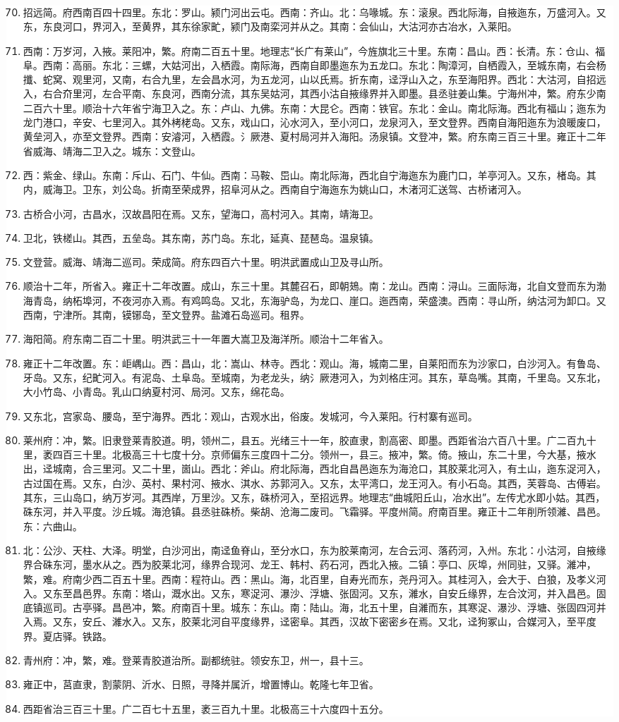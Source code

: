 70. <span id="志三十六_地理八-70"></span>
招远简。府西南百四十四里。东北：罗山。颍门河出云屯。西南：齐山。北：乌喙城。东：滚泉。西北际海，自掖迤东，万盛河入。又东，东良河口，界河入，至黄界，其东徐家甿，颍门及南栾河并从之。其南：会仙山，大沽河亦古冶水，入莱阳。

71. <span id="志三十六_地理八-71"></span>
西南：万岁河，入掖。莱阳冲，繁。府南二百五十里。地理志“长广有莱山”，今旌旗北三十里。东南：昌山。西：长清。东：仓山、福阜。西南：高丽。东北：三螺，大姑河出，入栖霞。南际海，西南自即墨迤东为五龙口。东北：陶漳河，自栖霞入，至城东南，右会杨攕、蛇窝、观里河，又南，右合九里，左会昌水河，为五龙河，山以氏焉。折东南，迳浮山入之，东至海阳界。西北：大沽河，自招远入，右合夼里河，左合平南、东良河，西南分流，其东吴姑河，其西小沽自掖缘界并入即墨。县丞驻姜山集。宁海州冲，繁。府东少南二百六十里。顺治十六年省宁海卫入之。东：卢山、九佛。东南：大昆仑。西南：铁官。东北：金山。南北际海。西北有福山；迤东为龙门港口，辛安、七里河入。其外栲栳岛。又东，戏山口，沁水河入，至小河口，龙泉河入，至文登界。西南自海阳迤东为浪暖废口，黄垒河入，亦至文登界。西南：安濬河，入栖霞。氵厥港、夏村局河并入海阳。汤泉镇。文登冲，繁。府东南三百三十里。雍正十二年省威海、靖海二卫入之。城东：文登山。

72. <span id="志三十六_地理八-72"></span>
西：紫金、绿山。东南：斥山、石门、牛仙。西南：马鞍、岊山。南北际海，西北自宁海迤东为鹿门口，羊亭河入。又东，楮岛。其内，威海卫。卫东，刘公岛。折南至荣成界，招阜河从之。西南自宁海迤东为姚山口，木渚河汇送驾、古桥诸河入。

73. <span id="志三十六_地理八-73"></span>
古桥合小河，古昌水，汉故昌阳在焉。又东，望海口，高村河入。其南，靖海卫。

74. <span id="志三十六_地理八-74"></span>
卫北，铁槎山。其西，五垒岛。其东南，苏门岛。东北，延真、琵琶岛。温泉镇。

75. <span id="志三十六_地理八-75"></span>
文登营。威海、靖海二巡司。荣成简。府东四百六十里。明洪武置成山卫及寻山所。

76. <span id="志三十六_地理八-76"></span>
顺治十二年，所省入。雍正十二年改置。成山，东三十里。其麓召石，即朝鳷。南：龙山。西南：浔山。三面际海，北自文登而东为渤海青岛，纳柘埠河，不夜河亦入焉。有鸡鸣岛。又北，东海驴岛，为龙口、崖口。迤西南，荣盛澳。西南：寻山所，纳沽河为卸口。又西南，宁津所。其南，镆铘岛，至文登界。盐滩石岛巡司。租界。

77. <span id="志三十六_地理八-77"></span>
海阳简。府东南二百二十里。明洪武三十一年置大嵩卫及海洋所。顺治十二年省入。

78. <span id="志三十六_地理八-78"></span>
雍正十二年改置。东：岠嵎山。西：昌山，北：嵩山、林寺。西北：观山。海，城南二里，自莱阳而东为沙家口，白沙河入。有鲁岛、牙岛。又东，纪甿河入。有泥岛、土阜岛。至城南，为老龙头，纳氵厥港河入，为刘格庄河。其东，草岛嘴。其南，千里岛。又东北，大小竹岛、小青岛。乳山口纳夏村河、局河。又东，绵花岛。

79. <span id="志三十六_地理八-79"></span>
又东北，宫家岛、腰岛，至宁海界。西北：观山，古观水出，俗废。发城河，今入莱阳。行村寨有巡司。

80. <span id="志三十六_地理八-80"></span>
莱州府：冲，繁。旧隶登莱青胶道。明，领州二，县五。光绪三十一年，胶直隶，割高密、即墨。西距省治六百八十里。广二百九十里，袤四百三十里。北极高三十七度十分。京师偏东三度四十二分。领州一，县三。掖冲，繁。倚。掖山，东二十里，今大基，掖水出，迳城南，合三里河。又二十里，崮山。西北：斧山。府北际海，西北自昌邑迤东为海沧口，其胶莱北河入，有土山，迤东浞河入，古过国在焉。又东，白沙、英村、果村河、掖水、淇水、苏郭河入。又东，太平湾口，龙王河入。有小石岛。其西，芙蓉岛、古傅岩。其东，三山岛口，纳万岁河。其西岸，万里沙。又东，硃桥河入，至招远界。地理志“曲城阳丘山，冶水出”。左传尤水即小姑。其西，硃东河，并入平度。沙丘城。海沧镇。县丞驻硃桥。柴胡、沧海二废司。飞霜驿。平度州简。府南百里。雍正十二年削所领濰、昌邑。东：六曲山。

81. <span id="志三十六_地理八-81"></span>
北：公沙、天柱、大泽。明堂，白沙河出，南迳鱼脊山，至分水口，东为胶莱南河，左合云河、落药河，入州。东北：小沽河，自掖缘界合硃东河，墨水从之。西为胶莱北河，缘界合现河、龙王、韩村、药石河，西北入掖。二镇：亭口、灰埠，州同驻，又驿。濰冲，繁，难。府南少西二百五十里。西南：程符山。西：黑山。海，北百里，自寿光而东，尧丹河入。其桂河入，会大于、白狼，及孝义河入。又东至昌邑界。东南：塔山，溉水出。又东，寒浞河、瀑沙、浮塘、张固河。又东，濰水，自安丘缘界，左合汶河，并入昌邑。固底镇巡司。古亭驿。昌邑冲，繁。府南百十里。城东：东山。南：陆山。海，北五十里，自濰而东，其寒浞、瀑沙、浮塘、张固四河并入焉。又东，安丘、濰水入。又东，胶莱北河自平度缘界，迳密阜。其西，汉故下密密乡在焉。又北，迳狗冢山，合媒河入，至平度界。夏店驿。铁路。

82. <span id="志三十六_地理八-82"></span>
青州府：冲，繁，难。登莱青胶道治所。副都统驻。领安东卫，州一，县十三。

83. <span id="志三十六_地理八-83"></span>
雍正中，莒直隶，割蒙阴、沂水、日照，寻降并属沂，增置博山。乾隆七年卫省。

84. <span id="志三十六_地理八-84"></span>
西距省治三百三十里。广二百七十五里，袤三百九十里。北极高三十六度四十五分。
